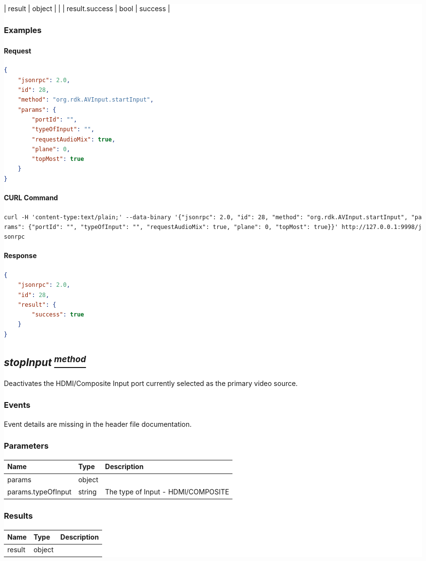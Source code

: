 | result | object |  |
| result.success | bool | success |

### Examples


#### Request

```json
{
    "jsonrpc": 2.0,
    "id": 28,
    "method": "org.rdk.AVInput.startInput",
    "params": {
        "portId": "",
        "typeOfInput": "",
        "requestAudioMix": true,
        "plane": 0,
        "topMost": true
    }
}
```


#### CURL Command

```curl
curl -H 'content-type:text/plain;' --data-binary '{"jsonrpc": 2.0, "id": 28, "method": "org.rdk.AVInput.startInput", "params": {"portId": "", "typeOfInput": "", "requestAudioMix": true, "plane": 0, "topMost": true}}' http://127.0.0.1:9998/jsonrpc
```


#### Response

```json
{
    "jsonrpc": 2.0,
    "id": 28,
    "result": {
        "success": true
    }
}
```

<a id="method.stopInput"></a>
## *stopInput [<sup>method</sup>](#head.Methods)*

Deactivates the HDMI/Composite Input port currently selected as the primary video source.

### Events
Event details are missing in the header file documentation.
### Parameters
| Name | Type | Description |
| :-------- | :-------- | :-------- |
| params | object |  |
| params.typeOfInput | string | The type of Input - HDMI/COMPOSITE |
### Results
| Name | Type | Description |
| :-------- | :-------- | :-------- |
| result | object |  |